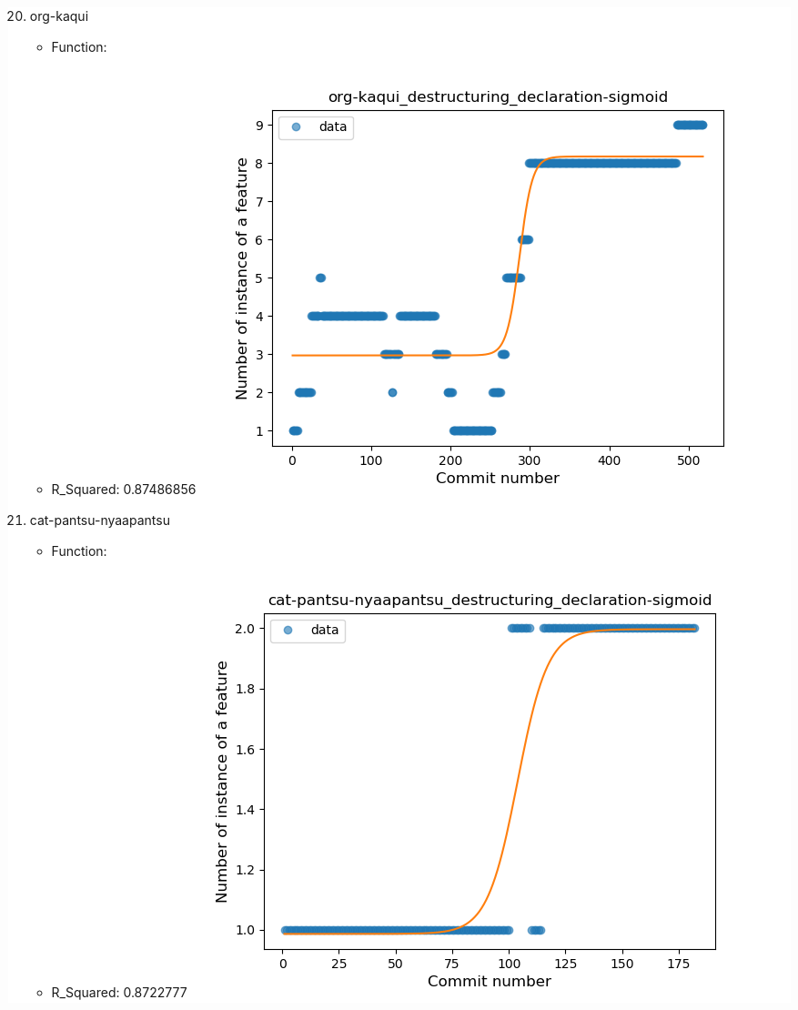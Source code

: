 20. org-kaqui

	*  Function: ![equation](http://latex.codecogs.com/svg.latex?%5Cfrac%7B5.205351%7D%7B1%20&plus;%20%5Cepsilon%5E%28-0.124261%28x%20-287.026612%29%29%7D%20&plus;%202.971235)
	* R_Squared: 0.87486856
 ![org-kaquidestructuring_declaration](../plots/org-kaqui_destructuring_declaration_T7.png)

21. cat-pantsu-nyaapantsu

	*  Function: ![equation](http://latex.codecogs.com/svg.latex?%5Cfrac%7B1.009908%7D%7B1%20&plus;%20%5Cepsilon%5E%28-0.149965%28x%20-103.858323%29%29%7D%20&plus;%200.986698)
	* R_Squared: 0.8722777
 ![cat-pantsu-nyaapantsudestructuring_declaration](../plots/cat-pantsu-nyaapantsu_destructuring_declaration_T7.png)
